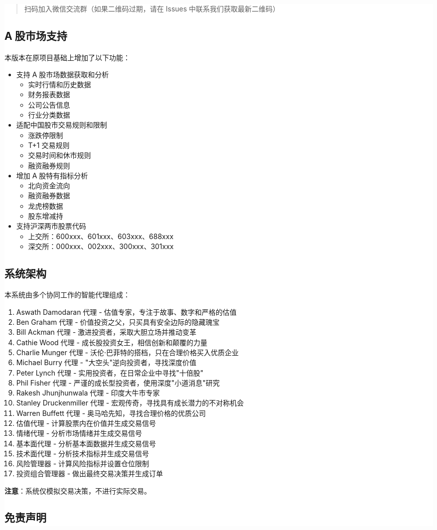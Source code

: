   > 扫码加入微信交流群（如果二维码过期，请在 Issues 中联系我们获取最新二维码）
</div>

## A 股市场支持

本版本在原项目基础上增加了以下功能：

- 支持 A 股市场数据获取和分析
  - 实时行情和历史数据
  - 财务报表数据
  - 公司公告信息
  - 行业分类数据
- 适配中国股市交易规则和限制
  - 涨跌停限制
  - T+1 交易规则
  - 交易时间和休市规则
  - 融资融券规则
- 增加 A 股特有指标分析
  - 北向资金流向
  - 融资融券数据
  - 龙虎榜数据
  - 股东增减持
- 支持沪深两市股票代码
  - 上交所：600xxx、601xxx、603xxx、688xxx
  - 深交所：000xxx、002xxx、300xxx、301xxx

## 系统架构

本系统由多个协同工作的智能代理组成：

1. Aswath Damodaran 代理 - 估值专家，专注于故事、数字和严格的估值
2. Ben Graham 代理 - 价值投资之父，只买具有安全边际的隐藏瑰宝
3. Bill Ackman 代理 - 激进投资者，采取大胆立场并推动变革
4. Cathie Wood 代理 - 成长股投资女王，相信创新和颠覆的力量
5. Charlie Munger 代理 - 沃伦·巴菲特的搭档，只在合理价格买入优质企业
6. Michael Burry 代理 - "大空头"逆向投资者，寻找深度价值
7. Peter Lynch 代理 - 实用投资者，在日常企业中寻找"十倍股"
8. Phil Fisher 代理 - 严谨的成长型投资者，使用深度"小道消息"研究
9. Rakesh Jhunjhunwala 代理 - 印度大牛市专家
10. Stanley Druckenmiller 代理 - 宏观传奇，寻找具有成长潜力的不对称机会
11. Warren Buffett 代理 - 奥马哈先知，寻找合理价格的优质公司
12. 估值代理 - 计算股票内在价值并生成交易信号
13. 情绪代理 - 分析市场情绪并生成交易信号
14. 基本面代理 - 分析基本面数据并生成交易信号
15. 技术面代理 - 分析技术指标并生成交易信号
16. 风险管理器 - 计算风险指标并设置仓位限制
17. 投资组合管理器 - 做出最终交易决策并生成订单

**注意**：系统仅模拟交易决策，不进行实际交易。

## 免责声明
